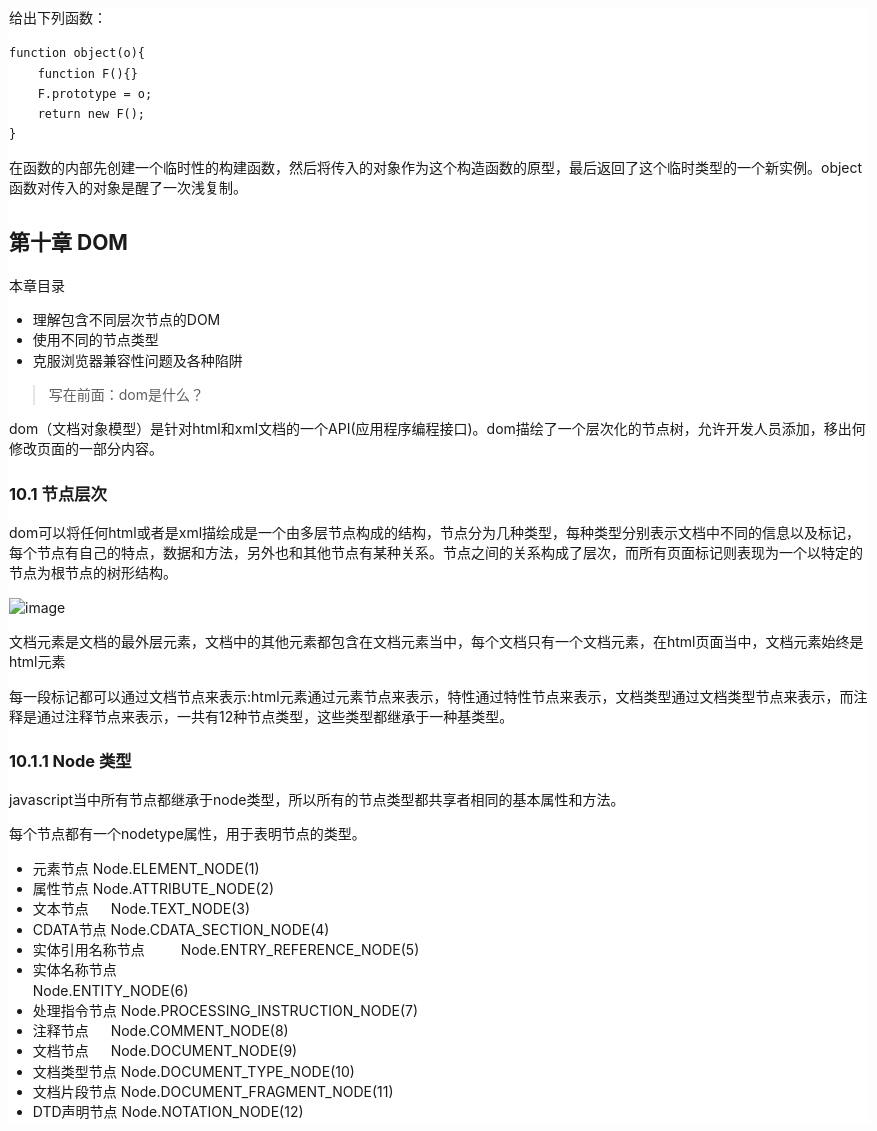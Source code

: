 给出下列函数：
```
function object(o){
    function F(){}
    F.prototype = o;
    return new F();
}
```
在函数的内部先创建一个临时性的构建函数，然后将传入的对象作为这个构造函数的原型，最后返回了这个临时类型的一个新实例。object函数对传入的对象是醒了一次浅复制。


## 第十章 DOM

本章目录
- 理解包含不同层次节点的DOM
- 使用不同的节点类型
- 克服浏览器兼容性问题及各种陷阱


> 写在前面：dom是什么？

dom（文档对象模型）是针对html和xml文档的一个API(应用程序编程接口)。dom描绘了一个层次化的节点树，允许开发人员添加，移出何修改页面的一部分内容。


### 10.1 节点层次

dom可以将任何html或者是xml描绘成是一个由多层节点构成的结构，节点分为几种类型，每种类型分别表示文档中不同的信息以及标记，每个节点有自己的特点，数据和方法，另外也和其他节点有某种关系。节点之间的关系构成了层次，而所有页面标记则表现为一个以特定的节点为根节点的树形结构。

![image](https://note.youdao.com/yws/public/resource/0986bd5cf246cbb28a2070ef97619a21/xmlnote/36FE28CBF3C6494F94B82DEAA4916CE2/1588)


文档元素是文档的最外层元素，文档中的其他元素都包含在文档元素当中，每个文档只有一个文档元素，在html页面当中，文档元素始终是html元素

每一段标记都可以通过文档节点来表示:html元素通过元素节点来表示，特性通过特性节点来表示，文档类型通过文档类型节点来表示，而注释是通过注释节点来表示，一共有12种节点类型，这些类型都继承于一种基类型。

### 10.1.1 Node 类型

javascript当中所有节点都继承于node类型，所以所有的节点类型都共享者相同的基本属性和方法。

每个节点都有一个nodetype属性，用于表明节点的类型。


- 元素节点            Node.ELEMENT_NODE(1)
- 属性节点            Node.ATTRIBUTE_NODE(2)
- 文本节点            　
Node.TEXT_NODE(3)
- CDATA节点             Node.CDATA_SECTION_NODE(4)
- 实体引用名称节点    　　 Node.ENTRY_REFERENCE_NODE(5)
- 实体名称节点        
Node.ENTITY_NODE(6)
- 处理指令节点        Node.PROCESSING_INSTRUCTION_NODE(7)
- 注释节点            　 Node.COMMENT_NODE(8)
- 文档节点            　 Node.DOCUMENT_NODE(9)
- 文档类型节点        Node.DOCUMENT_TYPE_NODE(10)
- 文档片段节点 Node.DOCUMENT_FRAGMENT_NODE(11)
- DTD声明节点            Node.NOTATION_NODE(12)
